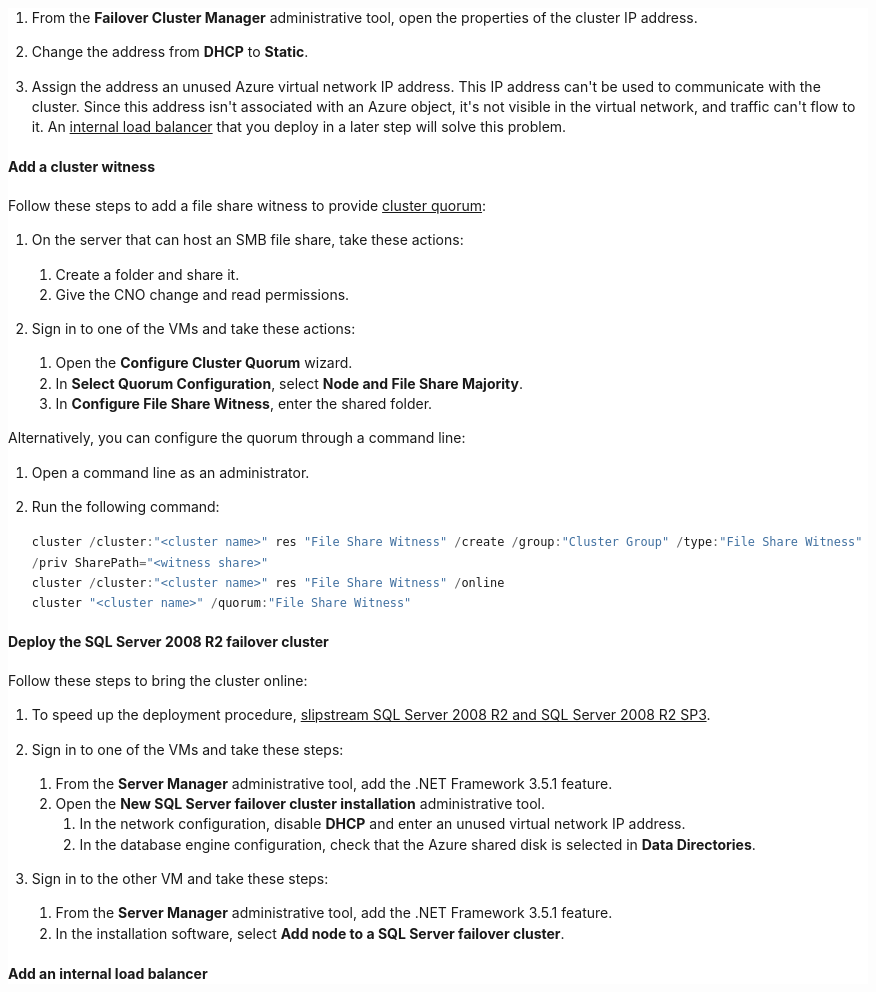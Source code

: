    1. From the **Failover Cluster Manager** administrative tool, open the properties of the cluster IP address.

   1. Change the address from **DHCP** to **Static**.

   1. Assign the address an unused Azure virtual network IP address. This IP address can't be used to communicate with the cluster. Since this address isn't associated with an Azure object, it's not visible in the virtual network, and traffic can't flow to it. An [internal load balancer][Azure Load Balancer] that you deploy in a later step will solve this problem.

#### Add a cluster witness

Follow these steps to add a file share witness to provide [cluster quorum][Failover cluster quorum]:

1. On the server that can host an SMB file share, take these actions:

   1. Create a folder and share it.
   1. Give the CNO change and read permissions.

1. Sign in to one of the VMs and take these actions:

   1. Open the **Configure Cluster Quorum** wizard.
   1. In **Select Quorum Configuration**, select **Node and File Share Majority**.
   1. In **Configure File Share Witness**, enter the shared folder.

Alternatively, you can configure the quorum through a command line:

1. Open a command line as an administrator.
1. Run the following command:

   ```powershell
   cluster /cluster:"<cluster name>" res "File Share Witness" /create /group:"Cluster Group" /type:"File Share Witness" /priv SharePath="<witness share>"
   cluster /cluster:"<cluster name>" res "File Share Witness" /online
   cluster "<cluster name>" /quorum:"File Share Witness"
   ```

#### Deploy the SQL Server 2008 R2 failover cluster

Follow these steps to bring the cluster online:

1. To speed up the deployment procedure, [slipstream SQL Server 2008 R2 and SQL Server 2008 R2 SP3][How to update or slipstream an installation of SQL Server 2008].

1. Sign in to one of the VMs and take these steps:

   1. From the **Server Manager** administrative tool, add the .NET Framework 3.5.1 feature.
   1. Open the **New SQL Server failover cluster installation** administrative tool.
      1. In the network configuration, disable **DHCP** and enter an unused virtual network IP address.
      1. In the database engine configuration, check that the Azure shared disk is selected in **Data Directories**.

1. Sign in to the other VM and take these steps:

   1. From the **Server Manager** administrative tool, add the .NET Framework 3.5.1 feature.
   1. In the installation software, select **Add node to a SQL Server failover cluster**.

#### Add an internal load balancer


[ARM Template to create a shared disk]: ./shared-disk.json
[ARM templates]: /azure/azure-resource-manager/templates/overview
[Azure Bastion]: /azure/bastion/bastion-connect-vm-rdp
[Azure Hybrid Benefit for Windows Server]: /azure/virtual-machines/windows/hybrid-use-benefit-licensing
[Azure Hybrid Benefit for Windows Server configuration guidelines]: /azure/virtual-machines/windows/hybrid-use-benefit-licensing#convert-an-existing-vm-using-azure-hybrid-benefit-for-windows-server
[Azure Load Balancer]: /azure/load-balancer/load-balancer-overview
[Azure Marketplace]: https://azuremarketplace.microsoft.com
[Azure pricing calculator]: https://azure.microsoft.com/pricing/calculator
[Azure shared disks]: /azure/virtual-machines/windows/disks-shared
[Azure shared disk limits disk types]: /azure/virtual-machines/windows/disks-shared#limitations
[Azure shared disk limits disk size]: /azure/virtual-machines/windows/disks-shared#disk-sizes
[Azure virtual machines]: https://azure.microsoft.com/overview/what-is-a-virtual-machine
[Cluster Name Object]: /windows-server/failover-clustering/configure-ad-accounts#overview-of-active-directory-accounts-needed-by-a-failover-cluster
[Configure multiple virtual machines in an availability set for redundancy]: /azure/virtual-machines/manage-availability#configure-multiple-virtual-machines-in-an-availability-set-for-redundancy
[Configure the Windows Firewall to Allow SQL Server Access]: /sql/sql-server/install/configure-the-windows-firewall-to-allow-sql-server-access
[Deploy a file share witness]: /windows-server/failover-clustering/file-share-witness
[Domain Controller Roles]: /previous-versions/windows/it-pro/windows-server-2003/cc786438(v=ws.10)
[Dynamic Host Configuration Protocol]: /windows-server/networking/technologies/dhcp/dhcp-top
[Extend support for SQL Server 2008 and SQL Server 2008 R2 with Azure]: /azure/azure-sql/virtual-machines/windows/sql-server-2008-extend-end-of-support
[Extended Security Updates frequently asked questions]: https://www.microsoft.com/windows-server/extended-security-updates
[Failover cluster quorum]: /windows-server/storage/storage-spaces/understand-quorum
[Frequently asked questions for SQL Server on Azure VMs]: /azure/azure-sql/virtual-machines/windows/frequently-asked-questions-faq
[How to update or slipstream an installation of SQL Server 2008]: https://support.microsoft.com/help/955392/how-to-update-or-slipstream-an-installation-of-sql-server-2008
[How to use Azure PowerShell to provision SQL Server on Azure Virtual Machines]: /azure/azure-sql/virtual-machines/windows/create-sql-vm-powershell
[Introduction to Azure managed disks]: /azure/virtual-machines/managed-disks-overview
[KB3125574]: https://support.microsoft.com/help/3125574/convenience-rollup-update-for-windows-7-sp1-and-windows-server-2008-r2
[Microsoft SQL Server 2008 R2 lifecycle]: /lifecycle/products/microsoft-sql-server-2008-r2
[Migrate a SQL Server database to SQL Server on an Azure virtual machine]: /azure/azure-sql/virtual-machines/windows/migrate-to-vm-from-sql-server
[Name resolution that uses your own DNS server]: /azure/virtual-network/virtual-networks-name-resolution-for-vms-and-role-instances#name-resolution-that-uses-your-own-dns-server
[Overview of Failover Clusters]: /previous-versions/windows/it-pro/windows-server-2008-r2-and-2008/cc730692(v=ws.10)
[PowerShell script to deploy an Azure internal load balancer]: https://github.com/mspnp/samples/tree/master/Reliability/SQLServer2008R2FailoverClusterInAzureSample/LB-Deploy.ps1
[PowerShell script to deploy VMs on Azure]: https://github.com/mspnp/samples/tree/master/Reliability/SQLServer2008R2FailoverClusterInAzureSample/VM-Deploy.ps1
[Quickstart: Create an internal load balancer to load balance VMs using the Azure portal]: /azure/load-balancer/tutorial-load-balancer-standard-internal-portal
[Reference Code]: #reference-code
[Restore a database backup]: /sql/relational-databases/backup-restore/restore-a-database-backup-using-ssms
[Server Message Block overview]: /previous-versions/windows/it-pro/windows-server-2012-R2-and-2012/hh831795(v=ws.11)
[Software Assurance]: https://www.microsoft.com/licensing/licensing-programs/software-assurance-default?activetab=software-assurance-default-pivot%3aprimaryr3
[SQL Log Shipping]: /sql/database-engine/log-shipping/configure-log-shipping-sql-server
[SQL Server 2008 R2 SP3 on Windows Server 2008 R2]: https://azuremarketplace.microsoft.com/marketplace/apps/microsoftsqlserver.sql2008r2sp3-ws2008r2sp1-byol?tab=Overview
[Upgrade SQL Server]: /sql/sql-server/end-of-support/sql-server-end-of-life-overview#upgrade-sql-server
[Upload a generalized VHD and use it to create new VMs in Azure]: /azure/virtual-machines/windows/upload-generalized-managed
[Visio version of architecture diagram]: https://arch-center.azureedge.net/windows-server-2008-r2-failover-cluster-with-azure-shared-disk.vsdx
[What is Azure SQL?]: /azure/azure-sql/azure-sql-iaas-vs-paas-what-is-overview
[What is Azure Virtual Network?]: /azure/virtual-network/virtual-networks-overview
[Windows Server 2008 R2 lifecycle]: /lifecycle/products/windows-server-2008-r2